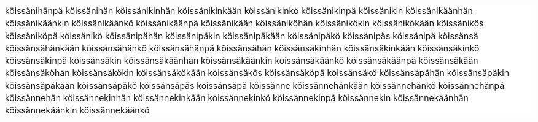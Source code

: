 köissänihänpä
köissänihän
köissänikinhän
köissänikinkään
köissänikinkö
köissänikinpä
köissänikin
köissänikäänhän
köissänikäänkin
köissänikäänkö
köissänikäänpä
köissänikään
köissäniköhän
köissänikökin
köissänikökään
köissänikös
köissäniköpä
köissänikö
köissänipähän
köissänipäkin
köissänipäkään
köissänipäkö
köissänipäs
köissänipä
köissänsä
köissänsähänkään
köissänsähänkö
köissänsähänpä
köissänsähän
köissänsäkinhän
köissänsäkinkään
köissänsäkinkö
köissänsäkinpä
köissänsäkin
köissänsäkäänhän
köissänsäkäänkin
köissänsäkäänkö
köissänsäkäänpä
köissänsäkään
köissänsäköhän
köissänsäkökin
köissänsäkökään
köissänsäkös
köissänsäköpä
köissänsäkö
köissänsäpähän
köissänsäpäkin
köissänsäpäkään
köissänsäpäkö
köissänsäpäs
köissänsäpä
köissänne
köissännehänkään
köissännehänkö
köissännehänpä
köissännehän
köissännekinhän
köissännekinkään
köissännekinkö
köissännekinpä
köissännekin
köissännekäänhän
köissännekäänkin
köissännekäänkö